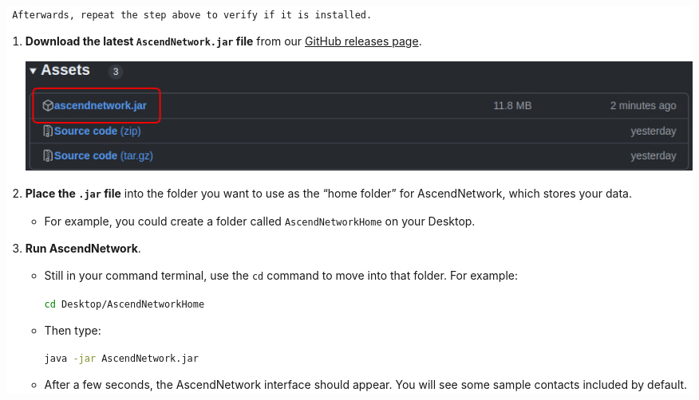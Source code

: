      Afterwards, repeat the step above to verify if it is installed.

1. **Download the latest `AscendNetwork.jar` file** from our [GitHub releases page](https://github.com/AY2425S2-CS2103T-T14-4/tp/releases).

   ![Download Jar](images/DownloadJar.png)

1. **Place the `.jar` file** into the folder you want to use as the “home folder” for AscendNetwork, which stores your data.
   * For example, you could create a folder called `AscendNetworkHome` on your Desktop.

1. **Run AscendNetwork**.
   * Still in your command terminal, use the `cd` command to move into that folder. For example:
     ```sh
     cd Desktop/AscendNetworkHome
     ```
   * Then type:
     ```sh
     java -jar AscendNetwork.jar
     ```
   * After a few seconds, the AscendNetwork interface should appear. You will see some sample contacts included by default.
